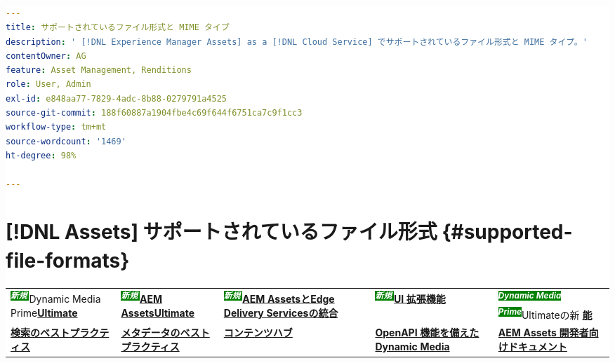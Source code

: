```yaml
---
title: サポートされているファイル形式と MIME タイプ
description: ' [!DNL Experience Manager Assets] as a [!DNL Cloud Service] でサポートされているファイル形式と MIME タイプ。'
contentOwner: AG
feature: Asset Management, Renditions
role: User, Admin
exl-id: e848aa77-7829-4adc-8b88-0279791a4525
source-git-commit: 188f60887a1904fbe4c69f644f6751ca7c9f1cc3
workflow-type: tm+mt
source-wordcount: '1469'
ht-degree: 98%

---
```


# [!DNL Assets] サポートされているファイル形式 {#supported-file-formats}

<table>
    <tr>
        <td>
            <sup style= "background-color:#008000; color:#FFFFFF; font-weight:bold"><i> 新規 </i></sup>Dynamic Media Prime<a href="/help/assets/dynamic-media/dm-prime-ultimate.md"><b>Ultimate</b></a>
        </td>
        <td>
            <sup style= "background-color:#008000; color:#FFFFFF; font-weight:bold"><i> 新規 </i></sup> <a href="/help/assets/assets-ultimate-overview.md"><b>AEM AssetsUltimate</b></a>
        </td>
        <td>
            <sup style= "background-color:#008000; color:#FFFFFF; font-weight:bold"><i> 新規 </i></sup> <a href="/help/assets/integrate-aem-assets-edge-delivery-services.md"><b>AEM AssetsとEdge Delivery Servicesの統合 </b></a>
        </td>
        <td>
            <sup style= "background-color:#008000; color:#FFFFFF; font-weight:bold"><i> 新規 </i></sup><a href="/help/assets/aem-assets-view-ui-extensibility.md"><b>UI 拡張機能 </b></a>
        </td>
          <td>
            <sup style= "background-color:#008000; color:#FFFFFF; font-weight:bold"><i>Dynamic Media Prime</i></sup>Ultimateの新 <a href="/help/assets/dynamic-media/enable-dynamic-media-prime-and-ultimate.md"><b> 能 </b></a>
        </td>
    </tr>
    <tr>
        <td>
            <a href="/help/assets/search-best-practices.md"><b>検索のベストプラクティス</b></a>
        </td>
        <td>
            <a href="/help/assets/metadata-best-practices.md"><b>メタデータのベストプラクティス</b></a>
        </td>
        <td>
            <a href="/help/assets/product-overview.md"><b>コンテンツハブ</b></a>
        </td>
        <td>
            <a href="/help/assets/dynamic-media-open-apis-overview.md"><b>OpenAPI 機能を備えた Dynamic Media</b></a>
        </td>
        <td>
            <a href="https://developer.adobe.com/experience-cloud/experience-manager-apis/"><b>AEM Assets 開発者向けドキュメント</b></a>
        </td>
    </tr>
</table>